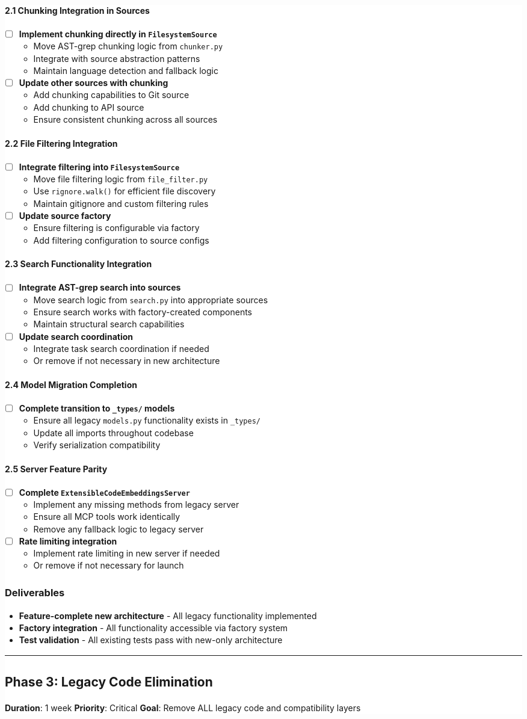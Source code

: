 #### 2.1 Chunking Integration in Sources
- [ ] **Implement chunking directly in `FilesystemSource`**
  - Move AST-grep chunking logic from `chunker.py`
  - Integrate with source abstraction patterns
  - Maintain language detection and fallback logic
- [ ] **Update other sources with chunking**
  - Add chunking capabilities to Git source
  - Add chunking to API source
  - Ensure consistent chunking across all sources

#### 2.2 File Filtering Integration
- [ ] **Integrate filtering into `FilesystemSource`**
  - Move file filtering logic from `file_filter.py`
  - Use `rignore.walk()` for efficient file discovery
  - Maintain gitignore and custom filtering rules
- [ ] **Update source factory**
  - Ensure filtering is configurable via factory
  - Add filtering configuration to source configs

#### 2.3 Search Functionality Integration
- [ ] **Integrate AST-grep search into sources**
  - Move search logic from `search.py` into appropriate sources
  - Ensure search works with factory-created components
  - Maintain structural search capabilities
- [ ] **Update search coordination**
  - Integrate task search coordination if needed
  - Or remove if not necessary in new architecture

#### 2.4 Model Migration Completion
- [ ] **Complete transition to `_types/` models**
  - Ensure all legacy `models.py` functionality exists in `_types/`
  - Update all imports throughout codebase
  - Verify serialization compatibility

#### 2.5 Server Feature Parity
- [ ] **Complete `ExtensibleCodeEmbeddingsServer`**
  - Implement any missing methods from legacy server
  - Ensure all MCP tools work identically
  - Remove any fallback logic to legacy server
- [ ] **Rate limiting integration**
  - Implement rate limiting in new server if needed
  - Or remove if not necessary for launch

### Deliverables
- **Feature-complete new architecture** - All legacy functionality implemented
- **Factory integration** - All functionality accessible via factory system
- **Test validation** - All existing tests pass with new-only architecture

---

## Phase 3: Legacy Code Elimination
**Duration**: 1 week
**Priority**: Critical
**Goal**: Remove ALL legacy code and compatibility layers
